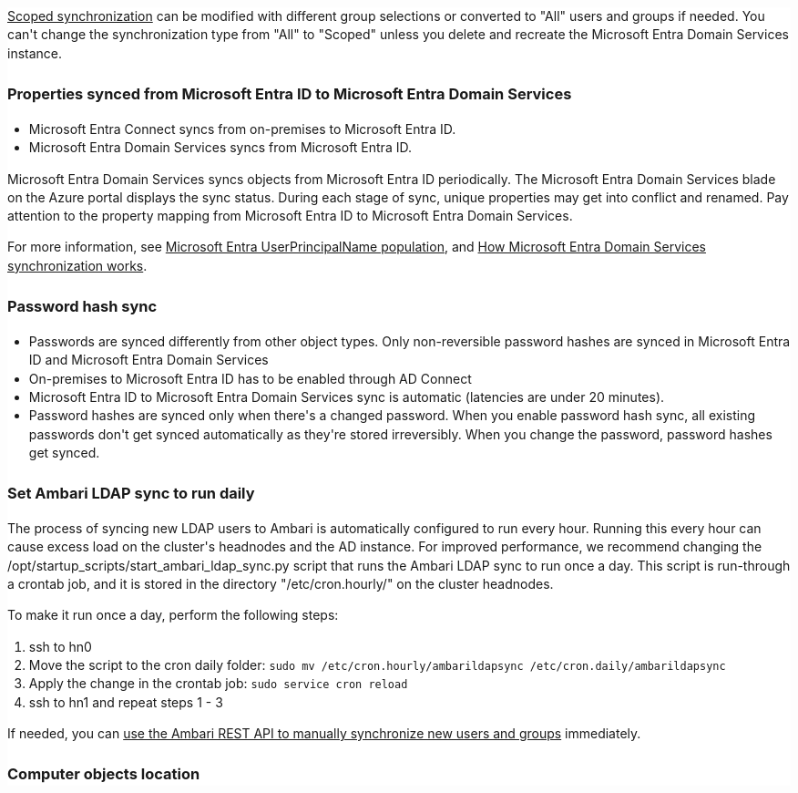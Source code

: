 [Scoped synchronization](/azure/active-directory-domain-services/scoped-synchronization) can be modified with different group selections or converted to "All" users and groups if needed. You can't change the synchronization type from "All" to "Scoped" unless you delete and recreate the Microsoft Entra Domain Services instance.

<a name='properties-synced-from-azure-ad-to-azure-ad-ds'></a>

### Properties synced from Microsoft Entra ID to Microsoft Entra Domain Services

* Microsoft Entra Connect syncs from on-premises to Microsoft Entra ID.
* Microsoft Entra Domain Services syncs from Microsoft Entra ID.

Microsoft Entra Domain Services syncs objects from Microsoft Entra ID periodically. The Microsoft Entra Domain Services blade on the Azure portal displays the sync status. During each stage of sync, unique properties may get into conflict and renamed. Pay attention to the property mapping from Microsoft Entra ID to Microsoft Entra Domain Services.

For more information, see [Microsoft Entra UserPrincipalName population](../../active-directory/hybrid/plan-connect-userprincipalname.md), and [How Microsoft Entra Domain Services synchronization works](../../active-directory-domain-services/synchronization.md).

### Password hash sync

* Passwords are synced differently from other object types. Only non-reversible password hashes are synced in Microsoft Entra ID and Microsoft Entra Domain Services
* On-premises to Microsoft Entra ID has to be enabled through AD Connect
* Microsoft Entra ID to Microsoft Entra Domain Services sync is automatic (latencies are under 20 minutes).
* Password hashes are synced only when there's a changed password. When you enable password hash sync, all existing passwords don't get synced automatically as they're stored irreversibly. When you change the password, password hashes get synced.

### Set Ambari LDAP sync to run daily

The process of syncing new LDAP users to Ambari is automatically configured to run every hour. Running this every hour can cause excess load on the cluster's headnodes and the AD instance. For improved performance, we recommend changing the /opt/startup_scripts/start_ambari_ldap_sync.py script that runs the Ambari LDAP sync to run once a day. This script is run-through a crontab job, and it is stored in the directory "/etc/cron.hourly/" on the cluster headnodes.  

To make it run once a day, perform the following steps: 

1. ssh to hn0
2. Move the script to the cron daily folder: `sudo mv /etc/cron.hourly/ambarildapsync /etc/cron.daily/ambarildapsync`
3. Apply the change in the crontab job: `sudo service cron reload`
4. ssh to hn1 and repeat steps 1 - 3 

If needed, you can [use the Ambari REST API to manually synchronize new users and groups](/azure/hdinsight/hdinsight-sync-aad-users-to-cluster#use-the-apache-ambari-rest-api-to-synchronize-users) immediately. 

### Computer objects location
